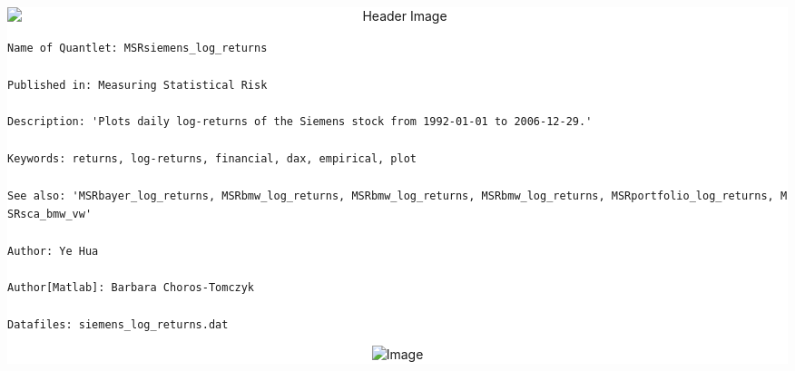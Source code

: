 <div style="margin: 0; padding: 0; text-align: center; border: none;">
<a href="https://quantlet.com" target="_blank" style="text-decoration: none; border: none;">
<img src="https://github.com/StefanGam/test-repo/blob/main/quantlet_design.png?raw=true" alt="Header Image" width="100%" style="margin: 0; padding: 0; display: block; border: none;" />
</a>
</div>

```
Name of Quantlet: MSRsiemens_log_returns

Published in: Measuring Statistical Risk

Description: 'Plots daily log-returns of the Siemens stock from 1992-01-01 to 2006-12-29.'

Keywords: returns, log-returns, financial, dax, empirical, plot

See also: 'MSRbayer_log_returns, MSRbmw_log_returns, MSRbmw_log_returns, MSRbmw_log_returns, MSRportfolio_log_returns, MSRsca_bmw_vw'

Author: Ye Hua

Author[Matlab]: Barbara Choros-Tomczyk

Datafiles: siemens_log_returns.dat

```
<div align="center">
<img src="https://raw.githubusercontent.com/QuantLet/MSR-ToDo/master/MSRsiemens_log_returns/MSRsiemens_log_returns.png" alt="Image" />
</div>


